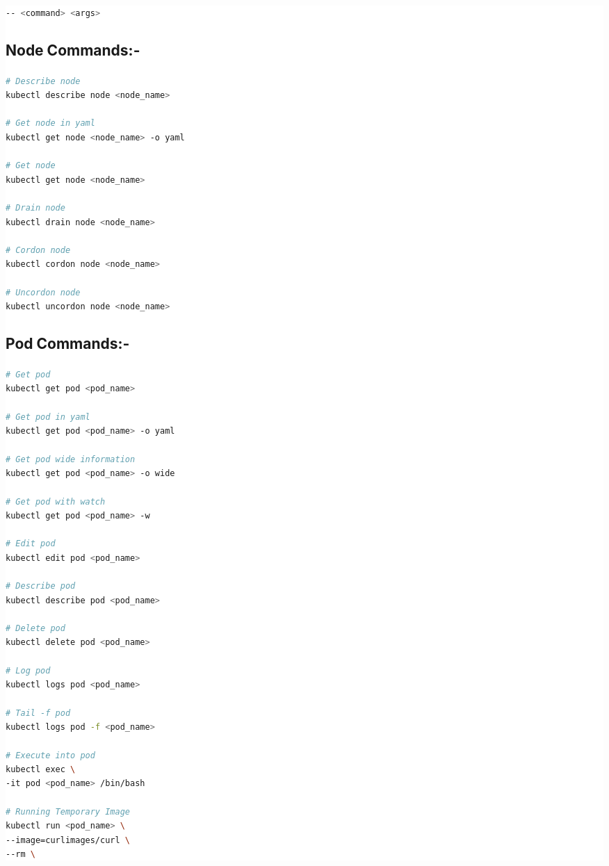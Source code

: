 ```bash
-- <command> <args>
```

## Node Commands:-

```bash
# Describe node
kubectl describe node <node_name>

# Get node in yaml
kubectl get node <node_name> -o yaml

# Get node
kubectl get node <node_name>

# Drain node
kubectl drain node <node_name>

# Cordon node
kubectl cordon node <node_name>

# Uncordon node
kubectl uncordon node <node_name>
```

## Pod Commands:-

```bash
# Get pod
kubectl get pod <pod_name>

# Get pod in yaml
kubectl get pod <pod_name> -o yaml

# Get pod wide information
kubectl get pod <pod_name> -o wide

# Get pod with watch
kubectl get pod <pod_name> -w

# Edit pod
kubectl edit pod <pod_name>

# Describe pod
kubectl describe pod <pod_name>

# Delete pod
kubectl delete pod <pod_name>

# Log pod
kubectl logs pod <pod_name>

# Tail -f pod
kubectl logs pod -f <pod_name>

# Execute into pod
kubectl exec \
-it pod <pod_name> /bin/bash

# Running Temporary Image
kubectl run <pod_name> \
--image=curlimages/curl \
--rm \
```